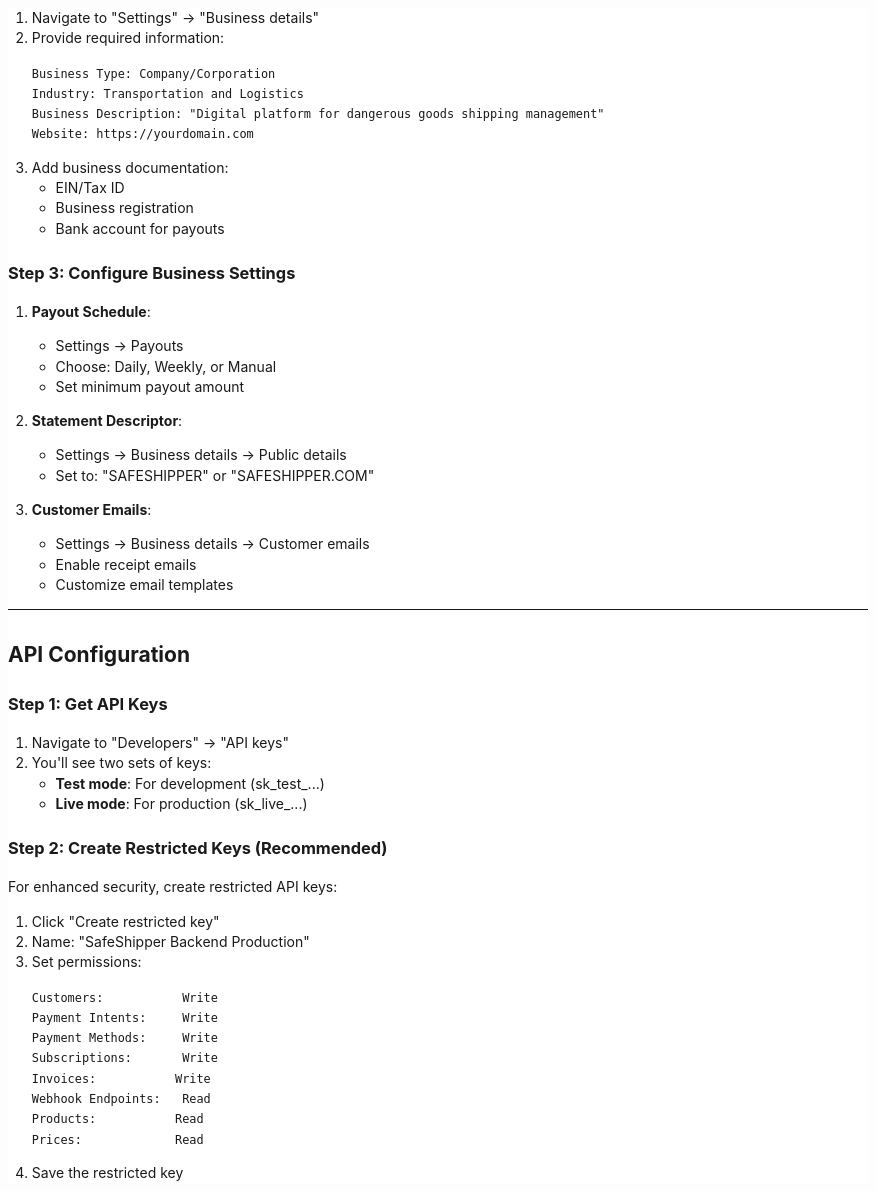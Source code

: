 1. Navigate to "Settings" → "Business details"
2. Provide required information:
   ```
   Business Type: Company/Corporation
   Industry: Transportation and Logistics
   Business Description: "Digital platform for dangerous goods shipping management"
   Website: https://yourdomain.com
   ```
3. Add business documentation:
   - EIN/Tax ID
   - Business registration
   - Bank account for payouts

### Step 3: Configure Business Settings

1. **Payout Schedule**:
   - Settings → Payouts
   - Choose: Daily, Weekly, or Manual
   - Set minimum payout amount

2. **Statement Descriptor**:
   - Settings → Business details → Public details
   - Set to: "SAFESHIPPER" or "SAFESHIPPER.COM"

3. **Customer Emails**:
   - Settings → Business details → Customer emails
   - Enable receipt emails
   - Customize email templates

---

## API Configuration

### Step 1: Get API Keys

1. Navigate to "Developers" → "API keys"
2. You'll see two sets of keys:
   - **Test mode**: For development (sk_test_...)
   - **Live mode**: For production (sk_live_...)

### Step 2: Create Restricted Keys (Recommended)

For enhanced security, create restricted API keys:

1. Click "Create restricted key"
2. Name: "SafeShipper Backend Production"
3. Set permissions:
   ```
   Customers:           Write
   Payment Intents:     Write
   Payment Methods:     Write
   Subscriptions:       Write
   Invoices:           Write
   Webhook Endpoints:   Read
   Products:           Read
   Prices:             Read
   ```
4. Save the restricted key
